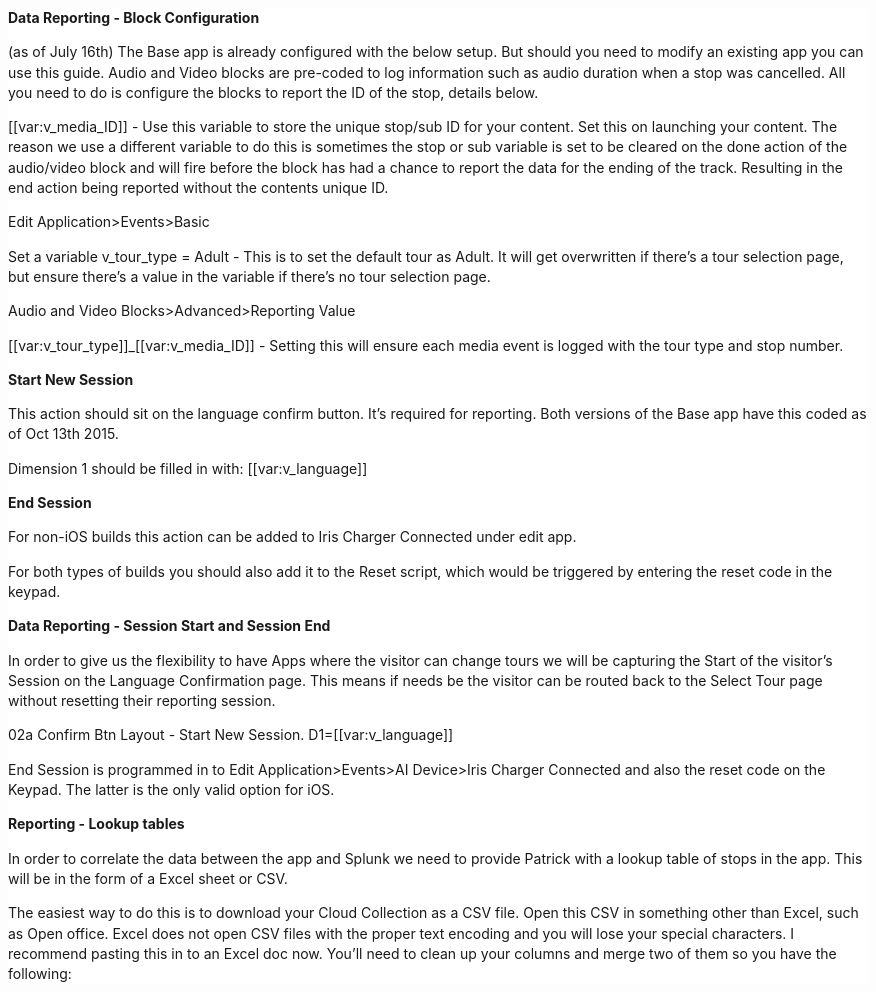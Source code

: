 
**Data Reporting - Block Configuration**

(as of July 16th) The Base app is already configured with the below setup. But should you need to modify an existing app you can use this guide. Audio and Video blocks are pre-coded to log information such as audio duration when a stop was cancelled. All you need to do is configure the blocks to report the ID of the stop, details below.

[[var:v_media_ID]] - Use this variable to store the unique stop/sub ID for your content. Set this on launching your content. The reason we use a different variable to do this is sometimes the stop or sub variable is set to be cleared on the done action of the audio/video block and will fire before the block has had a chance to report the data for the ending of the track. Resulting in the end action being reported without the contents unique ID.

Edit Application>Events>Basic

Set a variable v_tour_type = Adult - This is to set the default tour as Adult. It will get overwritten if there’s a tour selection page, but ensure there’s a value in the variable if there’s no tour selection page.

Audio and Video Blocks>Advanced>Reporting Value

[[var:v_tour_type]]_[[var:v_media_ID]] - Setting this will ensure each media event is logged with the tour type and stop number.

**Start New Session**

This action should sit on the language confirm button. It’s required for reporting. Both versions of the Base app have this coded as of Oct 13th 2015.

Dimension 1 should be filled in with: [[var:v_language]]

**End Session**

For non-iOS builds this action can be added to Iris Charger Connected under edit app.

For both types of builds you should also add it to the Reset script, which would be triggered by entering the reset code in the keypad.

**Data Reporting - Session Start and Session End**

In order to give us the flexibility to have Apps where the visitor can change tours we will be capturing the Start of the visitor’s Session on the Language Confirmation page. This means if needs be the visitor can be routed back to the Select Tour page without resetting their reporting session.

02a Confirm Btn Layout - Start New Session. D1=[[var:v_language]]

End Session is programmed in to Edit Application>Events>AI Device>Iris Charger Connected and also the reset code on the Keypad. The latter is the only valid option for iOS.

**Reporting - Lookup tables**

In order to correlate the data between the app and Splunk we need to provide Patrick with a lookup table of stops in the app. This will be in the form of a Excel sheet or CSV.

The easiest way to do this is to download your Cloud Collection as a CSV file. Open this CSV in something other than Excel, such as Open office. Excel does not open CSV files with the proper text encoding and you will lose your special characters. I recommend pasting this in to an Excel doc now. You’ll need to clean up your columns and merge two of them so you have the following:

 